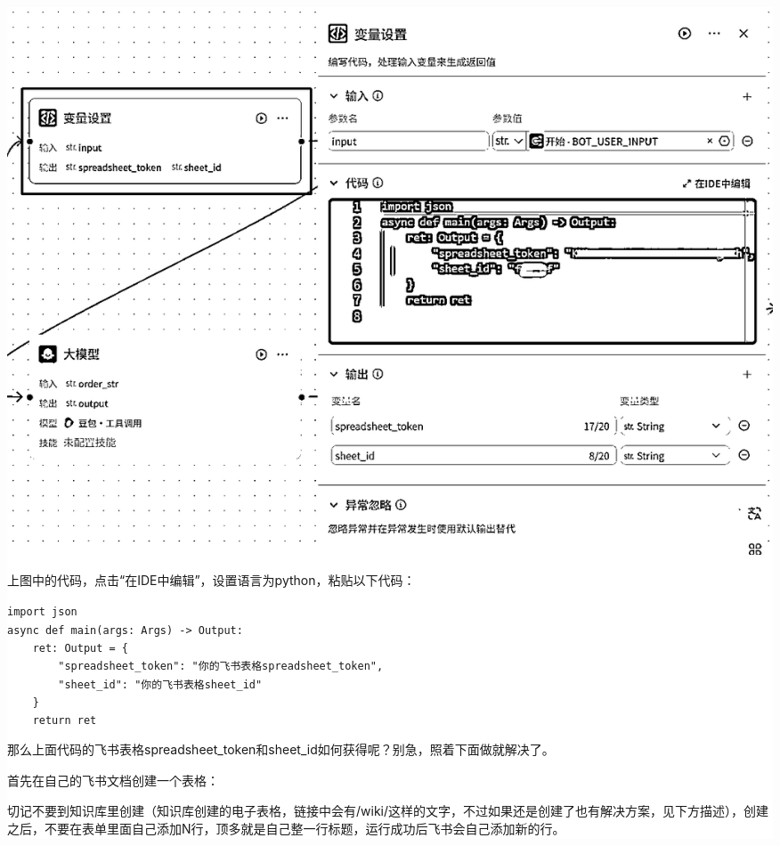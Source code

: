 ![](img/5e5e1dc4266e1ba5647b7a2058b24279.png)

上图中的代码，点击“在IDE中编辑”，设置语言为python，粘贴以下代码：

```
import json
async def main(args: Args) -> Output:
    ret: Output = {
        "spreadsheet_token": "你的飞书表格spreadsheet_token",
        "sheet_id": "你的飞书表格sheet_id"
    }
    return ret
```

那么上面代码的飞书表格spreadsheet_token和sheet_id如何获得呢？别急，照着下面做就解决了。

首先在自己的飞书文档创建一个表格：

切记不要到知识库里创建（知识库创建的电子表格，链接中会有/wiki/这样的文字，不过如果还是创建了也有解决方案，见下方描述），创建之后，不要在表单里面自己添加N行，顶多就是自己整一行标题，运行成功后飞书会自己添加新的行。

